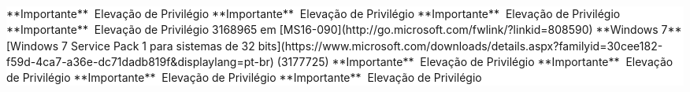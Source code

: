 </td>
<td style="border:1px solid black;">
**Importante**   
Elevação de Privilégio

</td>
<td style="border:1px solid black;">
**Importante**   
Elevação de Privilégio

</td>
<td style="border:1px solid black;">
**Importante**   
Elevação de Privilégio

</td>
<td style="border:1px solid black;">
**Importante**   
Elevação de Privilégio

</td>
<td style="border:1px solid black;">
3168965 em [MS16-090](http://go.microsoft.com/fwlink/?linkid=808590)

</td>
</tr>
<tr>
<td style="border:1px solid black;" colspan="7">
**Windows 7**

</td>
</tr>
<tr>
<td style="border:1px solid black;">
[Windows 7 Service Pack 1 para sistemas de 32 bits](https://www.microsoft.com/downloads/details.aspx?familyid=30cee182-f59d-4ca7-a36e-dc71dadb819f&displaylang=pt-br)  
(3177725)

</td>
<td style="border:1px solid black;">
**Importante**   
Elevação de Privilégio

</td>
<td style="border:1px solid black;">
**Importante**   
Elevação de Privilégio

</td>
<td style="border:1px solid black;">
**Importante**   
Elevação de Privilégio

</td>
<td style="border:1px solid black;">
**Importante**   
Elevação de Privilégio
